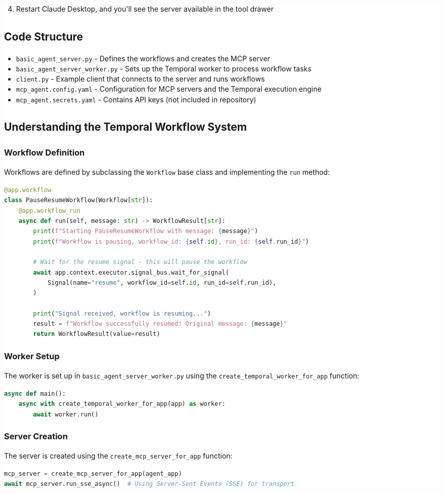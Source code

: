 4. Restart Claude Desktop, and you'll see the server available in the tool drawer

## Code Structure

- `basic_agent_server.py` - Defines the workflows and creates the MCP server
- `basic_agent_server_worker.py` - Sets up the Temporal worker to process workflow tasks
- `client.py` - Example client that connects to the server and runs workflows
- `mcp_agent.config.yaml` - Configuration for MCP servers and the Temporal execution engine
- `mcp_agent.secrets.yaml` - Contains API keys (not included in repository)

## Understanding the Temporal Workflow System

### Workflow Definition

Workflows are defined by subclassing the `Workflow` base class and implementing the `run` method:

```python
@app.workflow
class PauseResumeWorkflow(Workflow[str]):
    @app.workflow_run
    async def run(self, message: str) -> WorkflowResult[str]:
        print(f"Starting PauseResumeWorkflow with message: {message}")
        print(f"Workflow is pausing, workflow_id: {self.id}, run_id: {self.run_id}")

        # Wait for the resume signal - this will pause the workflow
        await app.context.executor.signal_bus.wait_for_signal(
            Signal(name="resume", workflow_id=self.id, run_id=self.run_id),
        )

        print("Signal received, workflow is resuming...")
        result = f"Workflow successfully resumed! Original message: {message}"
        return WorkflowResult(value=result)
```

### Worker Setup

The worker is set up in `basic_agent_server_worker.py` using the `create_temporal_worker_for_app` function:

```python
async def main():
    async with create_temporal_worker_for_app(app) as worker:
        await worker.run()
```

### Server Creation

The server is created using the `create_mcp_server_for_app` function:

```python
mcp_server = create_mcp_server_for_app(agent_app)
await mcp_server.run_sse_async()  # Using Server-Sent Events (SSE) for transport
```
